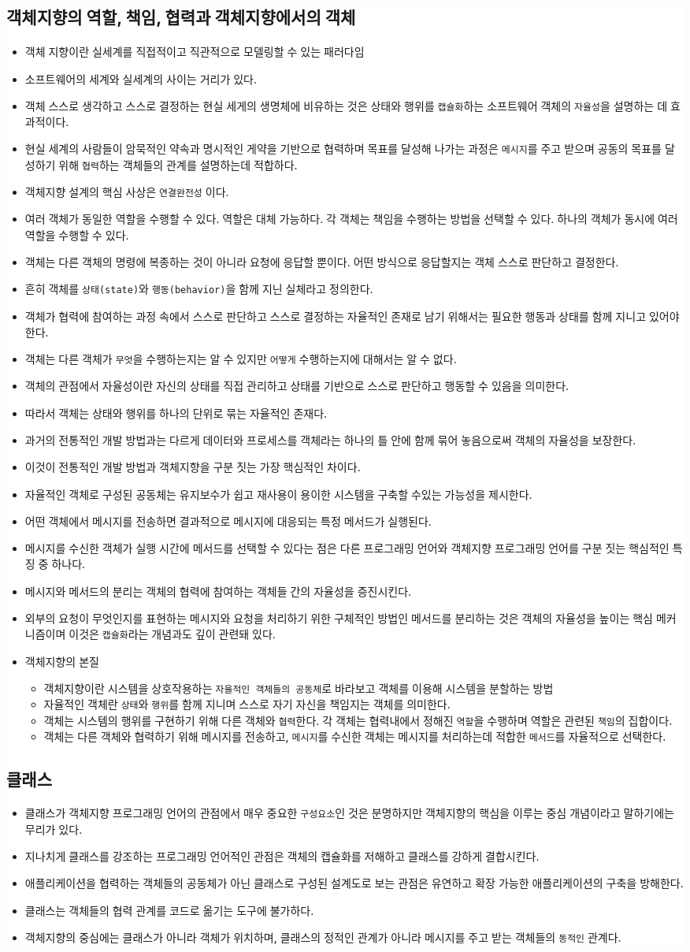 ## 객체지향의 역할, 책임, 협력과 객체지향에서의 객체

- 객체 지향이란 실세계를 직접적이고 직관적으로 모델링할 수 있는 패러다임

- 소프트웨어의 세계와 실세계의 사이는 거리가 있다.

- 객체 스스로 생각하고 스스로 결정하는 현실 세게의 생명체에 비유하는 것은 상태와 행위를 `캡슐화`하는 소프트웨어 객체의 `자율성`을 설명하는 데 효과적이다.

- 현실 세계의 사람들이 암묵적인 약속과 명시적인 게약을 기반으로 협력하며 목표를 달성해 나가는 과정은 `메시지`를 주고 받으며 공동의 목표를 달성하기 위해 `협력`하는 객체들의 관계를 설명하는데 적합하다.

- 객체지향 설계의 핵심 사상은 `연결완전성` 이다.

- 여러 객체가 동일한 역할을 수행할 수 있다. 역할은 대체 가능하다. 각 객체는 책임을 수행하는 방법을 선택할 수 있다. 하나의 객체가 동시에 여러 역할을 수행할 수 있다.

- 객체는 다른 객체의 명령에 복종하는 것이 아니라 요청에 응답할 뿐이다. 어떤 방식으로 응답할지는 객체 스스로 판단하고 결정한다.

- 흔히 객체를 `상태(state)`와 `행동(behavior)`을 함께 지닌 실체라고 정의한다.

- 객체가 협력에 참여하는 과정 속에서 스스로 판단하고 스스로 결정하는 자율적인 존재로 남기 위해서는 필요한 행동과 상태를 함께 지니고 있어야한다.

- 객체는 다른 객체가 `무엇`을 수행하는지는 알 수 있지만 `어떻게` 수행하는지에 대해서는 알 수 없다.

- 객체의 관점에서 자율성이란 자신의 상태를 직접 관리하고 상태를 기반으로 스스로 판단하고 행동할 수 있음을 의미한다.

- 따라서 객체는 상태와 행위를 하나의 단위로 묶는 자율적인 존재다.

- 과거의 전통적인 개발 방법과는 다르게 데이터와 프로세스를 객체라는 하나의 틀 안에 함께 묶어 놓음으로써 객체의 자율성을 보장한다.

- 이것이 전통적인 개발 방법과 객체지향을 구분 짓는 가장 핵심적인 차이다.

- 자율적인 객체로 구성된 공동체는 유지보수가 쉽고 재사용이 용이한 시스템을 구축할 수있는 가능성을 제시한다.

- 어떤 객체에서 메시지를 전송하면 결과적으로 메시지에 대응되는 특정 메서드가 실행된다.

- 메시지를 수신한 객체가 실행 시간에 메서드를 선택할 수 있다는 점은 다른 프로그래밍 언어와 객체지향 프로그래밍 언어를 구분 짓는 핵심적인 특징 중 하나다.

- 메시지와 메서드의 분리는 객체의 협력에 참여하는 객체들 간의 자율성을 증진시킨다.

- 외부의 요청이 무엇인지를 표현하는 메시지와 요청을 처리하기 위한 구체적인 방법인 메서드를 분리하는 것은 객체의 자율성을 높이는 핵심 메커니즘이며 이것은 `캡슐화`라는 개념과도 깊이 관련돼 있다.

- 객체지향의 본질

  - 객체지향이란 시스템을 상호작용하는 `자율적인 객체들의 공동체`로 바라보고 객체를 이용해 시스템을 분할하는 방법
  - 자율적인 객체란 `상태`와 `행위`를 함께 지니며 스스로 자기 자신을 책임지는 객체를 의미한다.
  - 객체는 시스템의 행위를 구현하기 위해 다른 객체와 `협력`한다. 각 객체는 협력내에서 정해진 `역할`을 수행하며 역할은 관련된 `책임`의 집합이다.
  - 객체는 다른 객체와 협력하기 위해 메시지를 전송하고, `메시지`를 수신한 객체는 메시지를 처리하는데 적합한 `메서드`를 자율적으로 선택한다.

## 클래스

- 클래스가 객체지향 프로그래밍 언어의 관점에서 매우 중요한 `구성요소`인 것은 분명하지만 객체지향의 핵심을 이루는 중심 개념이라고 말하기에는 무리가 있다.

- 지나치게 클래스를 강조하는 프로그래밍 언어적인 관점은 객체의 캡슐화를 저해하고 클래스를 강하게 결합시킨다.

- 애플리케이션을 협력하는 객체들의 공동체가 아닌 클래스로 구성된 설계도로 보는 관점은 유연하고 확장 가능한 애플리케이션의 구축을 방해한다.

- 클래스는 객체들의 협력 관계를 코드로 옮기는 도구에 불가하다.

- 객체지향의 중심에는 클래스가 아니라 객체가 위치하며, 클래스의 정적인 관계가 아니라 메시지를 주고 받는 객체들의 `동적인` 관계다.
